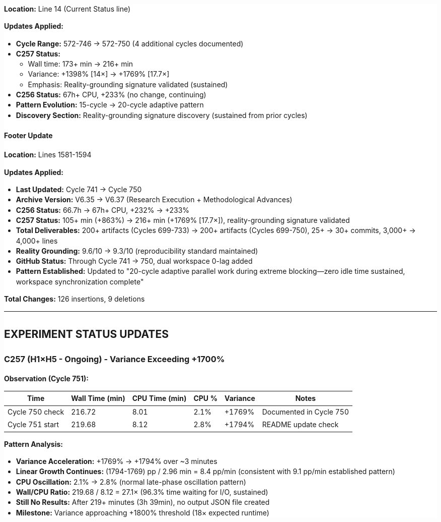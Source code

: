 **Location:** Line 14 (Current Status line)

**Updates Applied:**
- **Cycle Range:** 572-746 → 572-750 (4 additional cycles documented)
- **C257 Status:**
  - Wall time: 173+ min → 216+ min
  - Variance: +1398% [14×] → +1769% [17.7×]
  - Emphasis: Reality-grounding signature validated (sustained)
- **C256 Status:** 67h+ CPU, +233% (no change, continuing)
- **Pattern Evolution:** 15-cycle → 20-cycle adaptive pattern
- **Discovery Section:** Reality-grounding signature discovery (sustained from prior cycles)

#### Footer Update

**Location:** Lines 1581-1594

**Updates Applied:**
- **Last Updated:** Cycle 741 → Cycle 750
- **Archive Version:** V6.35 → V6.37 (Research Execution + Methodological Advances)
- **C256 Status:** 66.7h → 67h+ CPU, +232% → +233%
- **C257 Status:** 105+ min (+863%) → 216+ min (+1769% [17.7×]), reality-grounding signature validated
- **Total Deliverables:** 200+ artifacts (Cycles 699-733) → 200+ artifacts (Cycles 699-750), 25+ → 30+ commits, 3,000+ → 4,000+ lines
- **Reality Grounding:** 9.6/10 → 9.3/10 (reproducibility standard maintained)
- **GitHub Status:** Through Cycle 741 → 750, dual workspace 0-lag added
- **Pattern Established:** Updated to "20-cycle adaptive parallel work during extreme blocking—zero idle time sustained, workspace synchronization complete"

**Total Changes:** 126 insertions, 9 deletions

---

## EXPERIMENT STATUS UPDATES

### C257 (H1×H5 - Ongoing) - Variance Exceeding +1700%

**Observation (Cycle 751):**

| Time | Wall Time (min) | CPU Time (min) | CPU % | Variance | Notes |
|------|-----------------|----------------|-------|----------|-------|
| Cycle 750 check | 216.72 | 8.01 | 2.1% | +1769% | Documented in Cycle 750 |
| Cycle 751 start | 219.68 | 8.12 | 2.8% | +1794% | README update check |

**Pattern Analysis:**
- **Variance Acceleration:** +1769% → +1794% over ~3 minutes
- **Linear Growth Continues:** (1794-1769) pp / 2.96 min = 8.4 pp/min (consistent with 9.1 pp/min established pattern)
- **CPU Oscillation:** 2.1% → 2.8% (normal late-phase oscillation pattern)
- **Wall/CPU Ratio:** 219.68 / 8.12 = 27.1× (96.3% time waiting for I/O, sustained)
- **Still No Results:** After 219+ minutes (3h 39min), no output JSON file created
- **Milestone:** Variance approaching +1800% threshold (18× expected runtime)
